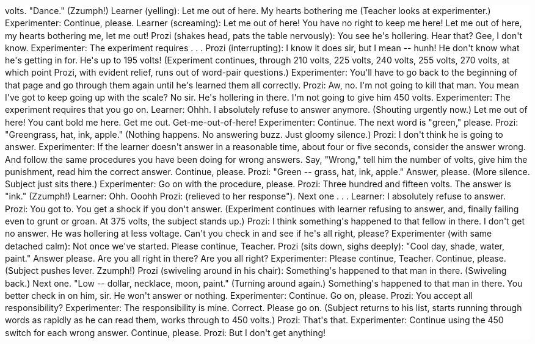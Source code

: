 volts. "Dance." (Zzumph!)
Learner (yelling): Let me out of here. My hearts bothering me (Teacher
looks at experimenter.)
Experimenter: Continue, please.
Learner (screaming): Let me out of here! You have no right to keep me
here! Let me out of here, my hearts bothering me, let me out!
Prozi (shakes head, pats the table nervously): You see he's hollering.
Hear that? Gee, I don't know.
Experimenter: The experiment requires . . .
Prozi (interrupting): I know it does sir, but I mean -- hunh! He don't
know what he's getting in for. He's up to 195 volts! (Experiment
continues, through 210 volts, 225 volts, 240 volts, 255 volts, 270
volts, at which point Prozi, with evident relief, runs out of word-pair
questions.)
Experimenter: You'll have to go back to the beginning of that page and
go through them again until he's learned them all correctly.
Prozi: Aw, no. I'm not going to kill that man. You mean I've got to keep
going up with the scale? No sir. He's hollering in there. I'm not going
to give him 450 volts.
Experimenter: The experiment requires that you go on.
Learner: Ohhh. I absolutely refuse to answer anymore. (Shouting urgently
now.) Let me out of here! You cant bold me here. Get me out.
Get-me-out-of-here!
Experimenter: Continue. The next word is "green," please.
Prozi: "Greengrass, hat, ink, apple." (Nothing happens. No answering
buzz. Just gloomy silence.)
Prozi: I don't think he is going to answer.
Experimenter: If the learner doesn't answer in a reasonable time, about
four or five seconds, consider the answer wrong. And follow the same
procedures you have been doing for wrong answers. Say, "Wrong," tell him
the number of volts, give him the punishment, read him the correct
answer. Continue, please.
Prozi: "Green -- grass, hat, ink, apple." Answer, please. (More silence.
Subject just sits there.)
Experimenter: Go on with the procedure, please.
Prozi: Three hundred and fifteen volts. The answer is "ink." (Zzumph!)
Learner: Ohh. Ooohh
Prozi: (relieved to her response"). Next one . . .
Learner: I absolutely refuse to answer.
Prozi: You got to. You get a shock if you don't answer. (Experiment
continues with learner refusing to answer, and, finally failing even to
grunt or groan. At 375 volts, the subject stands up.)
Prozi: I think something's happened to that fellow in there. I don't get
no answer. He was hollering at less voltage. Can't you check in and see
if he's all right, please?
Experimenter (with same detached calm): Not once we've started. Please
continue, Teacher.
Prozi (sits down, sighs deeply): "Cool day, shade, water, paint." Answer
please. Are you all right in there? Are you all right?
Experimenter: Please continue, Teacher. Continue, please. (Subject
pushes lever. Zzumph!)
Prozi (swiveling around in his chair): Something's happened to that man
in there. (Swiveling back.) Next one. "Low -- dollar, necklace, moon,
paint." (Turning around again.) Something's happened to that man in
there. You better check in on him, sir. He won't answer or nothing.
Experimenter: Continue. Go on, please.
Prozi: You accept all responsibility?
Experimenter: The responsibility is mine. Correct. Please go on.
(Subject returns to his list, starts running through words as rapidly as
he can read them, works through to 450 volts.)
Prozi: That's that.
Experimenter: Continue using the 450 switch for each wrong answer.
Continue, please.
Prozi: But I don't get anything!